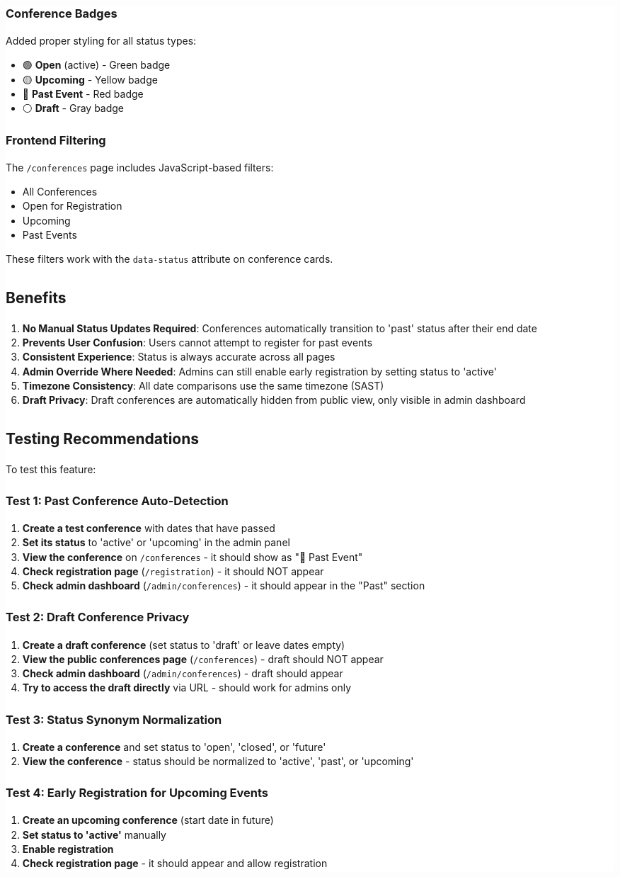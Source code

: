 ### Conference Badges
Added proper styling for all status types:
- 🟢 **Open** (active) - Green badge
- 🟡 **Upcoming** - Yellow badge
- 🔴 **Past Event** - Red badge
- ⚪ **Draft** - Gray badge

### Frontend Filtering
The `/conferences` page includes JavaScript-based filters:
- All Conferences
- Open for Registration
- Upcoming
- Past Events

These filters work with the `data-status` attribute on conference cards.

## Benefits

1. **No Manual Status Updates Required**: Conferences automatically transition to 'past' status after their end date
2. **Prevents User Confusion**: Users cannot attempt to register for past events
3. **Consistent Experience**: Status is always accurate across all pages
4. **Admin Override Where Needed**: Admins can still enable early registration by setting status to 'active'
5. **Timezone Consistency**: All date comparisons use the same timezone (SAST)
6. **Draft Privacy**: Draft conferences are automatically hidden from public view, only visible in admin dashboard

## Testing Recommendations

To test this feature:

### Test 1: Past Conference Auto-Detection
1. **Create a test conference** with dates that have passed
2. **Set its status** to 'active' or 'upcoming' in the admin panel
3. **View the conference** on `/conferences` - it should show as "🔴 Past Event"
4. **Check registration page** (`/registration`) - it should NOT appear
5. **Check admin dashboard** (`/admin/conferences`) - it should appear in the "Past" section

### Test 2: Draft Conference Privacy
1. **Create a draft conference** (set status to 'draft' or leave dates empty)
2. **View the public conferences page** (`/conferences`) - draft should NOT appear
3. **Check admin dashboard** (`/admin/conferences`) - draft should appear
4. **Try to access the draft directly** via URL - should work for admins only

### Test 3: Status Synonym Normalization
1. **Create a conference** and set status to 'open', 'closed', or 'future'
2. **View the conference** - status should be normalized to 'active', 'past', or 'upcoming'

### Test 4: Early Registration for Upcoming Events
1. **Create an upcoming conference** (start date in future)
2. **Set status to 'active'** manually
3. **Enable registration**
4. **Check registration page** - it should appear and allow registration
